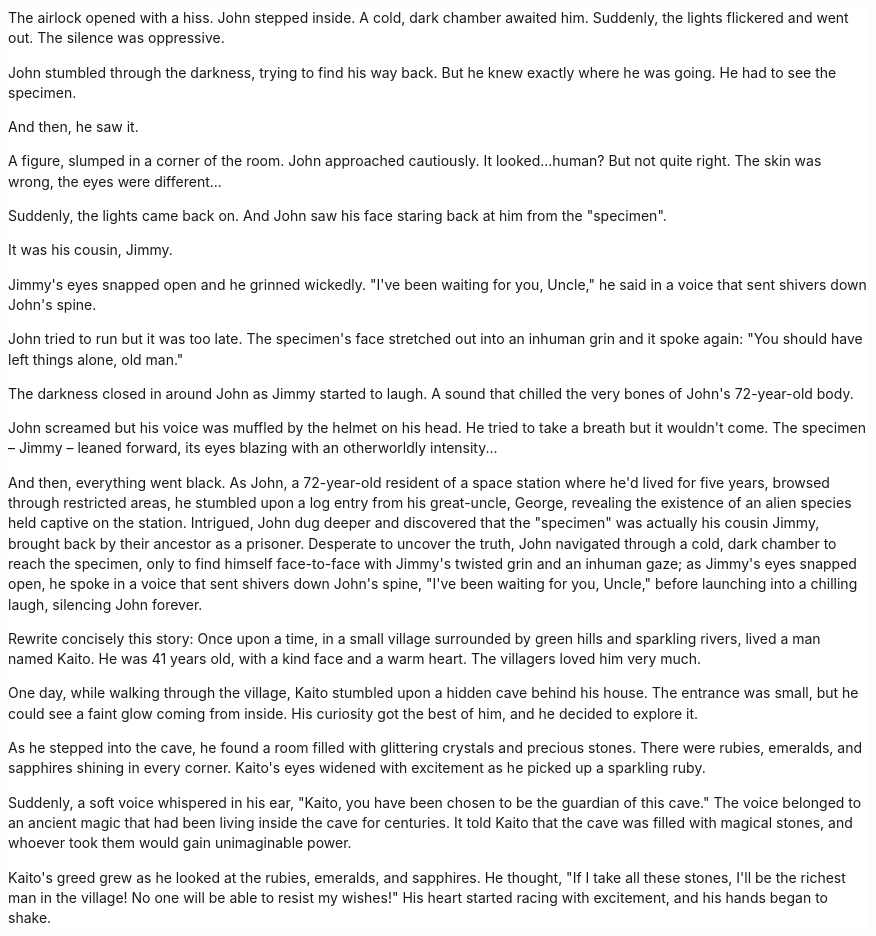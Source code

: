 The airlock opened with a hiss. John stepped inside. A cold, dark chamber awaited him. Suddenly, the lights flickered and went out. The silence was oppressive.

John stumbled through the darkness, trying to find his way back. But he knew exactly where he was going. He had to see the specimen.

And then, he saw it.

A figure, slumped in a corner of the room. John approached cautiously. It looked...human? But not quite right. The skin was wrong, the eyes were different...

Suddenly, the lights came back on. And John saw his face staring back at him from the "specimen".

It was his cousin, Jimmy.

Jimmy's eyes snapped open and he grinned wickedly. "I've been waiting for you, Uncle," he said in a voice that sent shivers down John's spine.

John tried to run but it was too late. The specimen's face stretched out into an inhuman grin and it spoke again: "You should have left things alone, old man."

The darkness closed in around John as Jimmy started to laugh. A sound that chilled the very bones of John's 72-year-old body.

John screamed but his voice was muffled by the helmet on his head. He tried to take a breath but it wouldn't come. The specimen – Jimmy – leaned forward, its eyes blazing with an otherworldly intensity...

And then, everything went black.
<start>As John, a 72-year-old resident of a space station where he'd lived for five years, browsed through restricted areas, he stumbled upon a log entry from his great-uncle, George, revealing the existence of an alien species held captive on the station. Intrigued, John dug deeper and discovered that the "specimen" was actually his cousin Jimmy, brought back by their ancestor as a prisoner. Desperate to uncover the truth, John navigated through a cold, dark chamber to reach the specimen, only to find himself face-to-face with Jimmy's twisted grin and an inhuman gaze; as Jimmy's eyes snapped open, he spoke in a voice that sent shivers down John's spine, "I've been waiting for you, Uncle," before launching into a chilling laugh, silencing John forever.
<end>

Rewrite concisely this story:
Once upon a time, in a small village surrounded by green hills and sparkling rivers, lived a man named Kaito. He was 41 years old, with a kind face and a warm heart. The villagers loved him very much.

One day, while walking through the village, Kaito stumbled upon a hidden cave behind his house. The entrance was small, but he could see a faint glow coming from inside. His curiosity got the best of him, and he decided to explore it.

As he stepped into the cave, he found a room filled with glittering crystals and precious stones. There were rubies, emeralds, and sapphires shining in every corner. Kaito's eyes widened with excitement as he picked up a sparkling ruby.

Suddenly, a soft voice whispered in his ear, "Kaito, you have been chosen to be the guardian of this cave." The voice belonged to an ancient magic that had been living inside the cave for centuries. It told Kaito that the cave was filled with magical stones, and whoever took them would gain unimaginable power.

Kaito's greed grew as he looked at the rubies, emeralds, and sapphires. He thought, "If I take all these stones, I'll be the richest man in the village! No one will be able to resist my wishes!" His heart started racing with excitement, and his hands began to shake.
